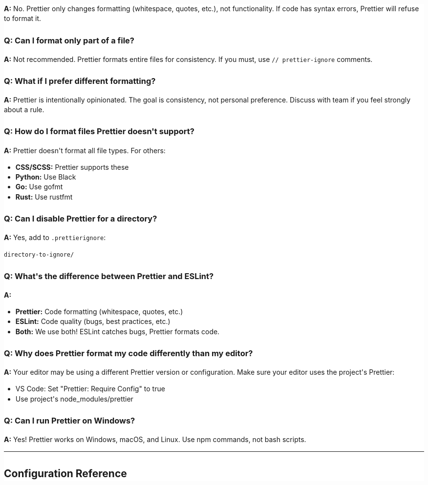 **A:** No. Prettier only changes formatting (whitespace, quotes, etc.), not functionality. If code has syntax errors, Prettier will refuse to format it.

### Q: Can I format only part of a file?

**A:** Not recommended. Prettier formats entire files for consistency. If you must, use `// prettier-ignore` comments.

### Q: What if I prefer different formatting?

**A:** Prettier is intentionally opinionated. The goal is consistency, not personal preference. Discuss with team if you feel strongly about a rule.

### Q: How do I format files Prettier doesn't support?

**A:** Prettier doesn't format all file types. For others:

- **CSS/SCSS:** Prettier supports these
- **Python:** Use Black
- **Go:** Use gofmt
- **Rust:** Use rustfmt

### Q: Can I disable Prettier for a directory?

**A:** Yes, add to `.prettierignore`:

```
directory-to-ignore/
```

### Q: What's the difference between Prettier and ESLint?

**A:**

- **Prettier:** Code formatting (whitespace, quotes, etc.)
- **ESLint:** Code quality (bugs, best practices, etc.)
- **Both:** We use both! ESLint catches bugs, Prettier formats code.

### Q: Why does Prettier format my code differently than my editor?

**A:** Your editor may be using a different Prettier version or configuration. Make sure your editor uses the project's Prettier:

- VS Code: Set "Prettier: Require Config" to true
- Use project's node_modules/prettier

### Q: Can I run Prettier on Windows?

**A:** Yes! Prettier works on Windows, macOS, and Linux. Use npm commands, not bash scripts.

---

## Configuration Reference
